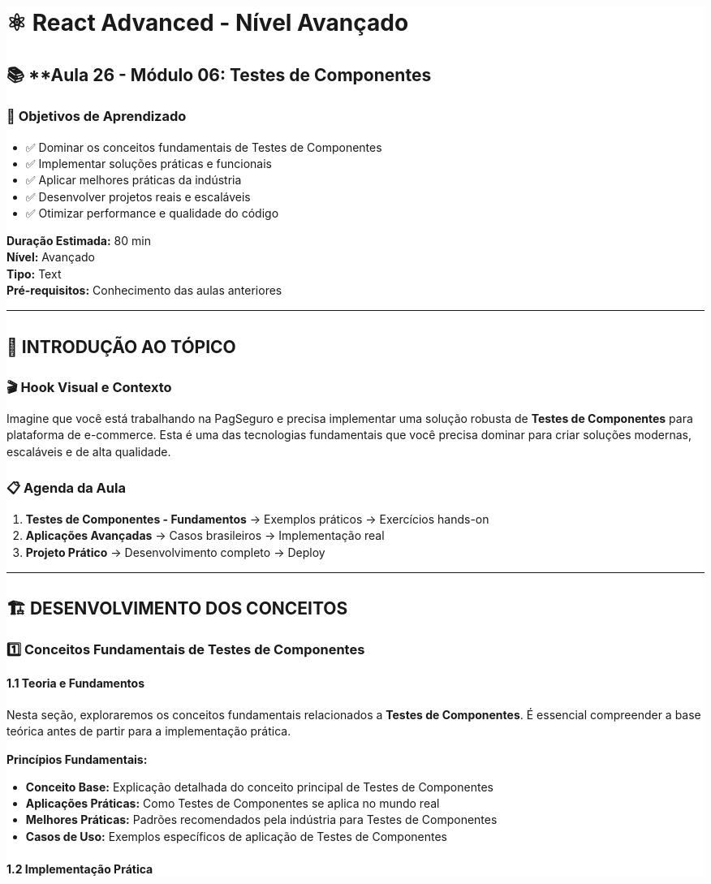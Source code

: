 # ⚛️ **React Advanced - Nível Avançado**

## 📚 **Aula 26 - Módulo 06: Testes de Componentes

### 🎯 **Objetivos de Aprendizado**
- ✅ Dominar os conceitos fundamentais de Testes de Componentes
- ✅ Implementar soluções práticas e funcionais
- ✅ Aplicar melhores práticas da indústria
- ✅ Desenvolver projetos reais e escaláveis
- ✅ Otimizar performance e qualidade do código

**Duração Estimada:** 80 min  
**Nível:** Avançado  
**Tipo:** Text  
**Pré-requisitos:** Conhecimento das aulas anteriores

---

## 🌟 **INTRODUÇÃO AO TÓPICO**

### 🎬 **Hook Visual e Contexto**
Imagine que você está trabalhando na PagSeguro e precisa implementar uma solução robusta de **Testes de Componentes** para plataforma de e-commerce. Esta é uma das tecnologias fundamentais que você precisa dominar para criar soluções modernas, escaláveis e de alta qualidade.

### 📋 **Agenda da Aula**
1. **Testes de Componentes - Fundamentos** → Exemplos práticos → Exercícios hands-on
2. **Aplicações Avançadas** → Casos brasileiros → Implementação real
3. **Projeto Prático** → Desenvolvimento completo → Deploy

---

## 🏗️ **DESENVOLVIMENTO DOS CONCEITOS**

### 1️⃣ **Conceitos Fundamentais de Testes de Componentes**

#### **1.1 Teoria e Fundamentos**

Nesta seção, exploraremos os conceitos fundamentais relacionados a **Testes de Componentes**. É essencial compreender a base teórica antes de partir para a implementação prática.

**Princípios Fundamentais:**
- **Conceito Base:** Explicação detalhada do conceito principal de Testes de Componentes
- **Aplicações Práticas:** Como Testes de Componentes se aplica no mundo real
- **Melhores Práticas:** Padrões recomendados pela indústria para Testes de Componentes
- **Casos de Uso:** Exemplos específicos de aplicação de Testes de Componentes

#### **1.2 Implementação Prática**
